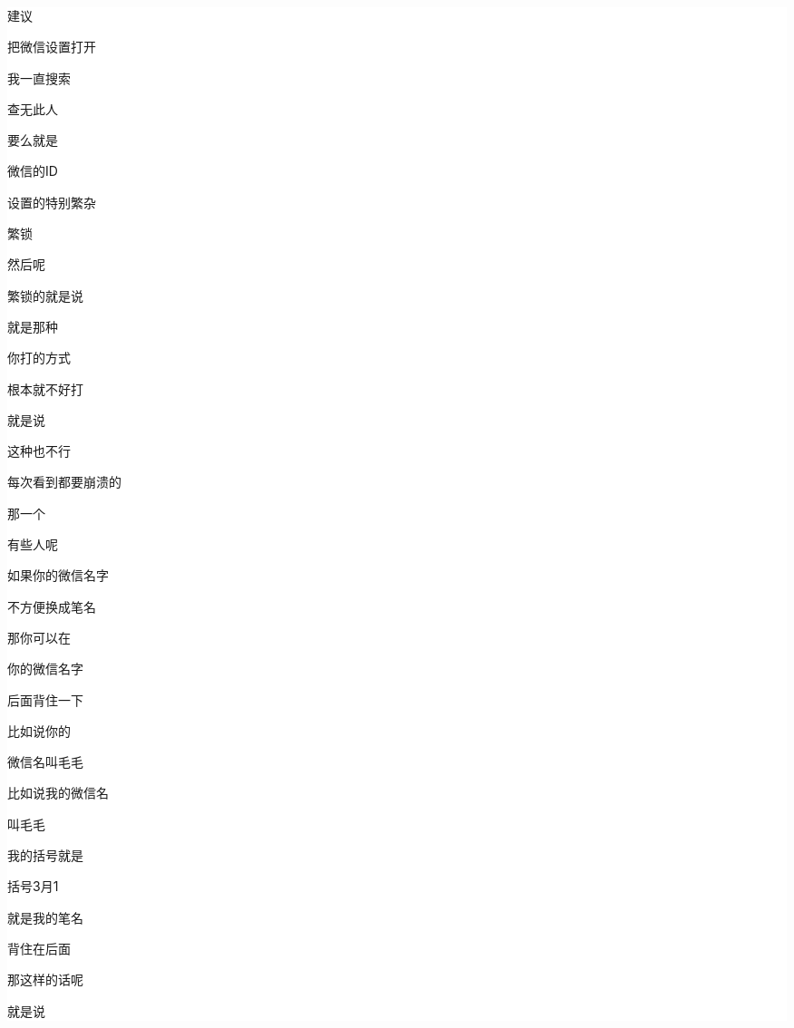建议

把微信设置打开

我一直搜索

查无此人

要么就是

微信的ID

设置的特别繁杂

繁锁

然后呢

繁锁的就是说

就是那种

你打的方式

根本就不好打

就是说

这种也不行

每次看到都要崩溃的

那一个

有些人呢

如果你的微信名字

不方便换成笔名

那你可以在

你的微信名字

后面背住一下

比如说你的

微信名叫毛毛

比如说我的微信名

叫毛毛

我的括号就是

括号3月1

就是我的笔名

背住在后面

那这样的话呢

就是说
